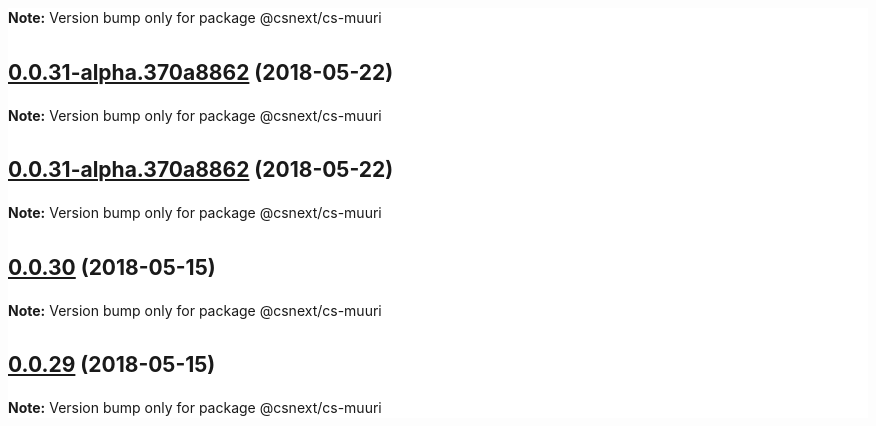 


**Note:** Version bump only for package @csnext/cs-muuri

<a name="0.0.31-alpha.370a8862"></a>
## [0.0.31-alpha.370a8862](https://github.com/TNOCS/csnext/compare/v0.0.30...v0.0.31-alpha.370a8862) (2018-05-22)




**Note:** Version bump only for package @csnext/cs-muuri

<a name="0.0.31-alpha.370a8862"></a>
## [0.0.31-alpha.370a8862](https://github.com/TNOCS/csnext/compare/v0.0.30...v0.0.31-alpha.370a8862) (2018-05-22)




**Note:** Version bump only for package @csnext/cs-muuri

<a name="0.0.30"></a>
## [0.0.30](https://github.com/TNOCS/csnext/compare/v0.0.29...v0.0.30) (2018-05-15)




**Note:** Version bump only for package @csnext/cs-muuri

<a name="0.0.29"></a>
## [0.0.29](https://github.com/TNOCS/csnext/compare/v0.0.28...v0.0.29) (2018-05-15)




**Note:** Version bump only for package @csnext/cs-muuri
